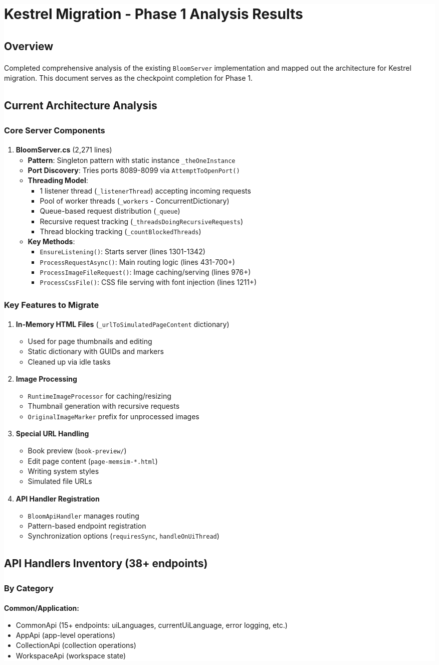 # Kestrel Migration - Phase 1 Analysis Results

## Overview
Completed comprehensive analysis of the existing `BloomServer` implementation and mapped out the architecture for Kestrel migration. This document serves as the checkpoint completion for Phase 1.

## Current Architecture Analysis

### Core Server Components
1. **BloomServer.cs** (2,271 lines)
   - **Pattern**: Singleton pattern with static instance `_theOneInstance`
   - **Port Discovery**: Tries ports 8089-8099 via `AttemptToOpenPort()`
   - **Threading Model**:
     - 1 listener thread (`_listenerThread`) accepting incoming requests
     - Pool of worker threads (`_workers` - ConcurrentDictionary)
     - Queue-based request distribution (`_queue`)
     - Recursive request tracking (`_threadsDoingRecursiveRequests`)
     - Thread blocking tracking (`_countBlockedThreads`)
   - **Key Methods**:
     - `EnsureListening()`: Starts server (lines 1301-1342)
     - `ProcessRequestAsync()`: Main routing logic (lines 431-700+)
     - `ProcessImageFileRequest()`: Image caching/serving (lines 976+)
     - `ProcessCssFile()`: CSS file serving with font injection (lines 1211+)

### Key Features to Migrate
1. **In-Memory HTML Files** (`_urlToSimulatedPageContent` dictionary)
   - Used for page thumbnails and editing
   - Static dictionary with GUIDs and markers
   - Cleaned up via idle tasks
   
2. **Image Processing**
   - `RuntimeImageProcessor` for caching/resizing
   - Thumbnail generation with recursive requests
   - `OriginalImageMarker` prefix for unprocessed images

3. **Special URL Handling**
   - Book preview (`book-preview/`)
   - Edit page content (`page-memsim-*.html`)
   - Writing system styles
   - Simulated file URLs

4. **API Handler Registration**
   - `BloomApiHandler` manages routing
   - Pattern-based endpoint registration
   - Synchronization options (`requiresSync`, `handleOnUiThread`)

## API Handlers Inventory (38+ endpoints)

### By Category
**Common/Application:**
- CommonApi (15+ endpoints: uiLanguages, currentUiLanguage, error logging, etc.)
- AppApi (app-level operations)
- CollectionApi (collection operations)
- WorkspaceApi (workspace state)
